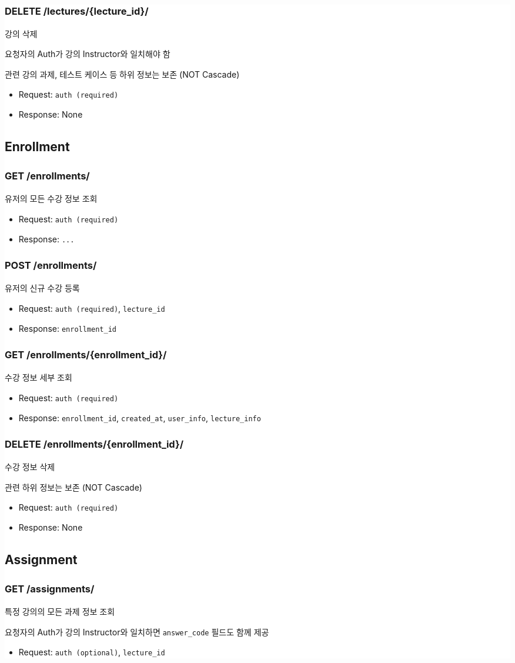 ### DELETE /lectures/{lecture_id}/

강의 삭제

요청자의 Auth가 강의 Instructor와 일치해야 함

관련 강의 과제, 테스트 케이스 등 하위 정보는 보존 (NOT Cascade)

- Request: `auth (required)`

- Response: None

## Enrollment

### GET /enrollments/

유저의 모든 수강 정보 조회

- Request: `auth (required)`

- Response: `...`

### POST /enrollments/

유저의 신규 수강 등록

- Request: `auth (required)`, `lecture_id`

- Response: `enrollment_id`

### GET /enrollments/{enrollment_id}/

수강 정보 세부 조회

- Request: `auth (required)`

- Response: `enrollment_id`, `created_at`, `user_info`, `lecture_info`

### DELETE /enrollments/{enrollment_id}/

수강 정보 삭제

관련 하위 정보는 보존 (NOT Cascade)

- Request: `auth (required)`

- Response: None

## Assignment

### GET /assignments/

특정 강의의 모든 과제 정보 조회

요청자의 Auth가 강의 Instructor와 일치하면 `answer_code` 필드도 함께 제공

- Request:  `auth (optional)`, `lecture_id`
